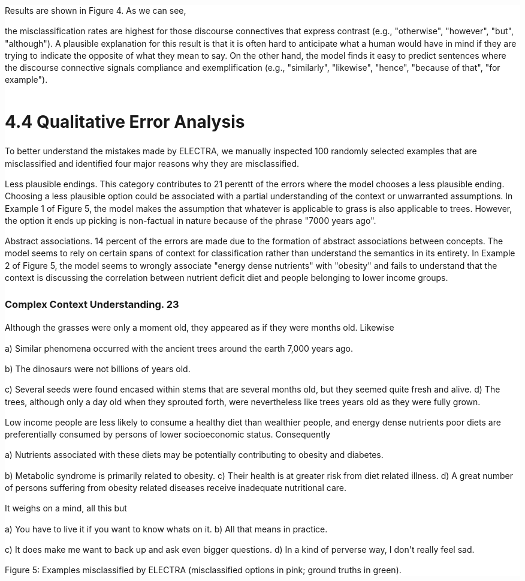 Results are shown in Figure 4. As we can see,

the misclassification rates are highest for those discourse connectives that express contrast (e.g., "otherwise", "however", "but", "although"). A plausible explanation for this result is that it is often hard to anticipate what a human would have in mind if they are trying to indicate the opposite of what they mean to say. On the other hand, the model finds it easy to predict sentences where the discourse connective signals compliance and exemplification (e.g., "similarly", "likewise", "hence", "because of that", "for example").

# 4.4 Qualitative Error Analysis

To better understand the mistakes made by ELECTRA, we manually inspected 100 randomly selected examples that are misclassified and identified four major reasons why they are misclassified.

Less plausible endings. This category contributes to 21 perentt of the errors where the model chooses a less plausible ending. Choosing a less plausible option could be associated with a partial understanding of the context or unwarranted assumptions. In Example 1 of Figure 5, the model makes the assumption that whatever is applicable to grass is also applicable to trees. However, the option it ends up picking is non-factual in nature because of the phrase "7000 years ago".

Abstract associations. 14 percent of the errors are made due to the formation of abstract associations between concepts. The model seems to rely on certain spans of context for classification rather than understand the semantics in its entirety. In Example 2 of Figure 5, the model seems to wrongly associate "energy dense nutrients" with "obesity" and fails to understand that the context is discussing the correlation between nutrient deficit diet and people belonging to lower income groups.

### Complex Context Understanding. 23

Although the grasses were only a moment old, they appeared as if they were months old. Likewise

a) Similar phenomena occurred with the ancient trees around the earth 7,000 years ago.

b) The dinosaurs were not billions of years old.

c) Several seeds were found encased within stems that are several months old, but they seemed quite fresh and alive. d) The trees, although only a day old when they sprouted forth, were nevertheless like trees years old as they were fully grown.

Low income people are less likely to consume a healthy diet than wealthier people, and energy dense nutrients poor diets are preferentially consumed by persons of lower socioeconomic status. Consequently

a) Nutrients associated with these diets may be potentially contributing to obesity and diabetes.

b) Metabolic syndrome is primarily related to obesity. c) Their health is at greater risk from diet related illness. d) A great number of persons suffering from obesity related diseases receive inadequate nutritional care.

It weighs on a mind, all this but

a) You have to live it if you want to know whats on it. b) All that means in practice.

c) It does make me want to back up and ask even bigger questions. d) In a kind of perverse way, I don't really feel sad.

Figure 5: Examples misclassified by ELECTRA (misclassified options in pink; ground truths in green).
